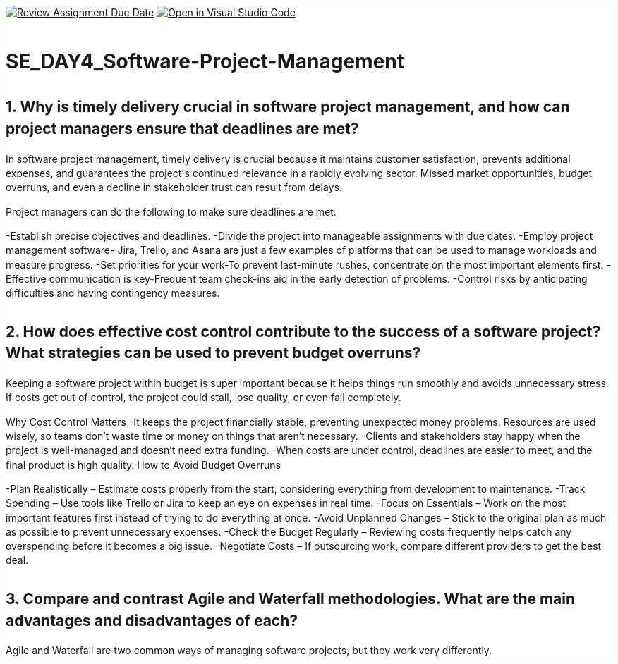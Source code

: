 [![Review Assignment Due Date](https://classroom.github.com/assets/deadline-readme-button-22041afd0340ce965d47ae6ef1cefeee28c7c493a6346c4f15d667ab976d596c.svg)](https://classroom.github.com/a/9pw6JKcu)
[![Open in Visual Studio Code](https://classroom.github.com/assets/open-in-vscode-2e0aaae1b6195c2367325f4f02e2d04e9abb55f0b24a779b69b11b9e10269abc.svg)](https://classroom.github.com/online_ide?assignment_repo_id=18506125&assignment_repo_type=AssignmentRepo)
# SE_DAY4_Software-Project-Management
## 1. Why is timely delivery crucial in software project management, and how can project managers ensure that deadlines are met?
In software project management, timely delivery is crucial because it maintains customer satisfaction, prevents additional expenses, and guarantees the project's continued relevance in a rapidly evolving sector.  Missed market opportunities, budget overruns, and even a decline in stakeholder trust can result from delays.

 Project managers can do the following to make sure deadlines are met:

 -Establish precise objectives and deadlines. 
 -Divide the project into manageable assignments with due dates.
 -Employ project management software- Jira, Trello, and Asana are just a few examples of platforms that can be used to manage workloads and measure progress.
 -Set priorities for your work-To prevent last-minute rushes, concentrate on the most important elements first.
 -Effective communication is key-Frequent team check-ins aid in the early detection of problems.
 -Control risks by anticipating difficulties and having contingency measures.

## 2. How does effective cost control contribute to the success of a software project? What strategies can be used to prevent budget overruns?
Keeping a software project within budget is super important because it helps things run smoothly and avoids unnecessary stress. If costs get out of control, the project could stall, lose quality, or even fail completely.

Why Cost Control Matters
-It keeps the project financially stable, preventing unexpected money problems.
Resources are used wisely, so teams don’t waste time or money on things that aren’t necessary.
-Clients and stakeholders stay happy when the project is well-managed and doesn’t need extra funding.
-When costs are under control, deadlines are easier to meet, and the final product is high quality.
How to Avoid Budget Overruns

-Plan Realistically – Estimate costs properly from the start, considering everything from development to maintenance.
-Track Spending – Use tools like Trello or Jira to keep an eye on expenses in real time.
-Focus on Essentials – Work on the most important features first instead of trying to do everything at once.
-Avoid Unplanned Changes – Stick to the original plan as much as possible to prevent unnecessary expenses.
-Check the Budget Regularly – Reviewing costs frequently helps catch any overspending before it becomes a big issue.
-Negotiate Costs – If outsourcing work, compare different providers to get the best deal.
## 3. Compare and contrast Agile and Waterfall methodologies. What are the main advantages and disadvantages of each?
Agile and Waterfall are two common ways of managing software projects, but they work very differently.
